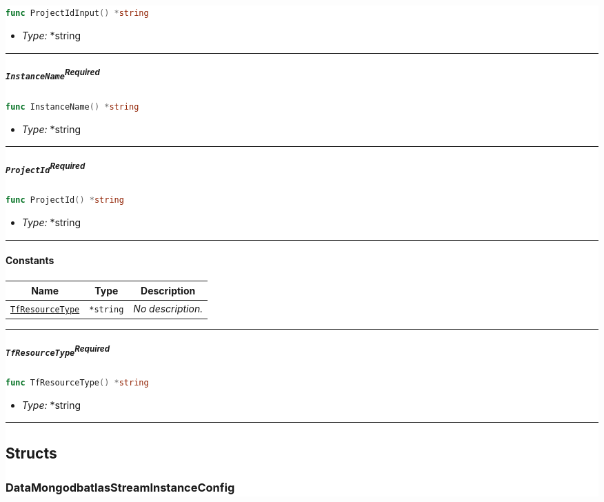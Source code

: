 ```go
func ProjectIdInput() *string
```

- *Type:* *string

---

##### `InstanceName`<sup>Required</sup> <a name="InstanceName" id="@cdktf/provider-mongodbatlas.dataMongodbatlasStreamInstance.DataMongodbatlasStreamInstance.property.instanceName"></a>

```go
func InstanceName() *string
```

- *Type:* *string

---

##### `ProjectId`<sup>Required</sup> <a name="ProjectId" id="@cdktf/provider-mongodbatlas.dataMongodbatlasStreamInstance.DataMongodbatlasStreamInstance.property.projectId"></a>

```go
func ProjectId() *string
```

- *Type:* *string

---

#### Constants <a name="Constants" id="Constants"></a>

| **Name** | **Type** | **Description** |
| --- | --- | --- |
| <code><a href="#@cdktf/provider-mongodbatlas.dataMongodbatlasStreamInstance.DataMongodbatlasStreamInstance.property.tfResourceType">TfResourceType</a></code> | <code>*string</code> | *No description.* |

---

##### `TfResourceType`<sup>Required</sup> <a name="TfResourceType" id="@cdktf/provider-mongodbatlas.dataMongodbatlasStreamInstance.DataMongodbatlasStreamInstance.property.tfResourceType"></a>

```go
func TfResourceType() *string
```

- *Type:* *string

---

## Structs <a name="Structs" id="Structs"></a>

### DataMongodbatlasStreamInstanceConfig <a name="DataMongodbatlasStreamInstanceConfig" id="@cdktf/provider-mongodbatlas.dataMongodbatlasStreamInstance.DataMongodbatlasStreamInstanceConfig"></a>

